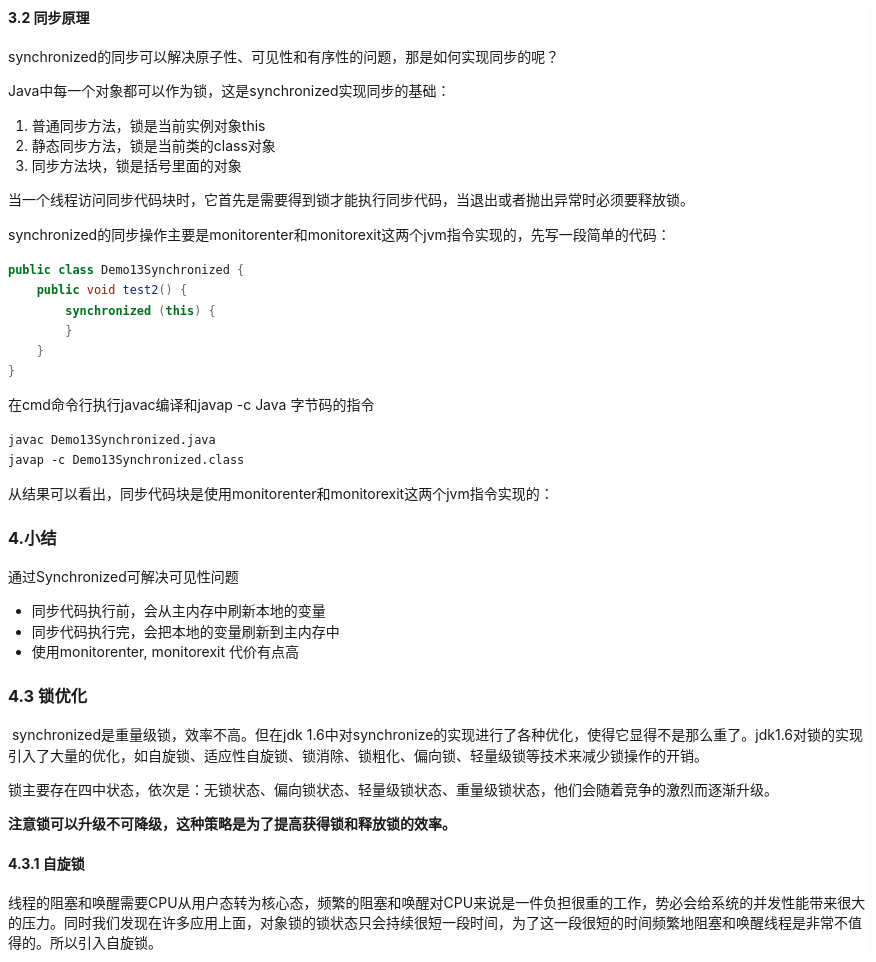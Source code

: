 


#### 3.2 同步原理 

synchronized的同步可以解决原子性、可见性和有序性的问题，那是如何实现同步的呢？

Java中每一个对象都可以作为锁，这是synchronized实现同步的基础：

1. 普通同步方法，锁是当前实例对象this
2. 静态同步方法，锁是当前类的class对象
3. 同步方法块，锁是括号里面的对象


当一个线程访问同步代码块时，它首先是需要得到锁才能执行同步代码，当退出或者抛出异常时必须要释放锁。



synchronized的同步操作主要是monitorenter和monitorexit这两个jvm指令实现的，先写一段简单的代码：

```java
public class Demo13Synchronized {
    public void test2() {
        synchronized (this) {
        }
    }
}
```

在cmd命令行执行javac编译和javap -c Java 字节码的指令

```
javac Demo13Synchronized.java
javap -c Demo13Synchronized.class
```



从结果可以看出，同步代码块是使用monitorenter和monitorexit这两个jvm指令实现的：

### 4.小结

通过Synchronized可解决可见性问题

* 同步代码执行前，会从主内存中刷新本地的变量
* 同步代码执行完，会把本地的变量刷新到主内存中
* 使用monitorenter, monitorexit 代价有点高


### 4.3 锁优化

​	synchronized是重量级锁，效率不高。但在jdk 1.6中对synchronize的实现进行了各种优化，使得它显得不是那么重了。jdk1.6对锁的实现引入了大量的优化，如自旋锁、适应性自旋锁、锁消除、锁粗化、偏向锁、轻量级锁等技术来减少锁操作的开销。

​	锁主要存在四中状态，依次是：无锁状态、偏向锁状态、轻量级锁状态、重量级锁状态，他们会随着竞争的激烈而逐渐升级。

**注意锁可以升级不可降级，这种策略是为了提高获得锁和释放锁的效率。**



#### 4.3.1 自旋锁

​	线程的阻塞和唤醒需要CPU从用户态转为核心态，频繁的阻塞和唤醒对CPU来说是一件负担很重的工作，势必会给系统的并发性能带来很大的压力。同时我们发现在许多应用上面，对象锁的锁状态只会持续很短一段时间，为了这一段很短的时间频繁地阻塞和唤醒线程是非常不值得的。所以引入自旋锁。
